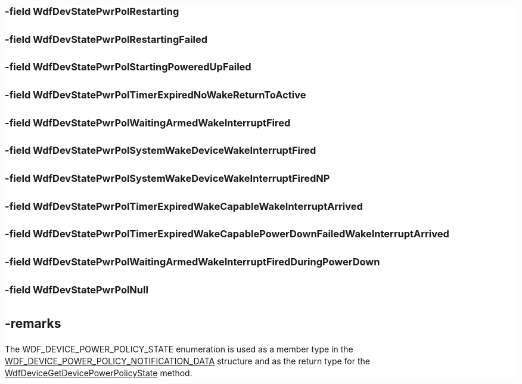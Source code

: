 
### -field WdfDevStatePwrPolRestarting


### -field WdfDevStatePwrPolRestartingFailed


### -field WdfDevStatePwrPolStartingPoweredUpFailed


### -field WdfDevStatePwrPolTimerExpiredNoWakeReturnToActive


### -field WdfDevStatePwrPolWaitingArmedWakeInterruptFired


### -field WdfDevStatePwrPolSystemWakeDeviceWakeInterruptFired


### -field WdfDevStatePwrPolSystemWakeDeviceWakeInterruptFiredNP


### -field WdfDevStatePwrPolTimerExpiredWakeCapableWakeInterruptArrived


### -field WdfDevStatePwrPolTimerExpiredWakeCapablePowerDownFailedWakeInterruptArrived


### -field WdfDevStatePwrPolWaitingArmedWakeInterruptFiredDuringPowerDown


### -field WdfDevStatePwrPolNull


## -remarks



The WDF_DEVICE_POWER_POLICY_STATE enumeration is used as a member type in the <a href="https://msdn.microsoft.com/library/windows/hardware/ff551273">WDF_DEVICE_POWER_POLICY_NOTIFICATION_DATA</a> structure and as the return type for the <a href="https://msdn.microsoft.com/library/windows/hardware/ff545974">WdfDeviceGetDevicePowerPolicyState</a> method.



